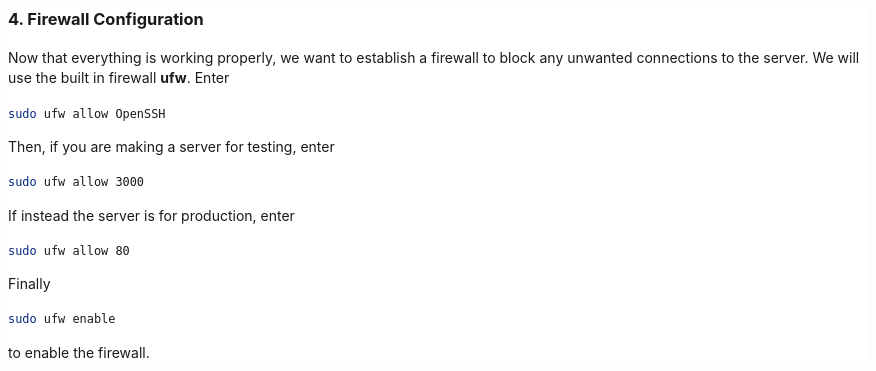 ### 4. Firewall Configuration
Now that everything is working properly, we want to establish a firewall to block any unwanted connections to the server. We will use the built in firewall **ufw**. Enter 
```sh
sudo ufw allow OpenSSH
```
Then, if you are making a server for testing, enter
```sh
sudo ufw allow 3000
```
If instead the server is for production, enter 
```sh
sudo ufw allow 80
```

Finally 
```sh
sudo ufw enable
```
to enable the firewall.

